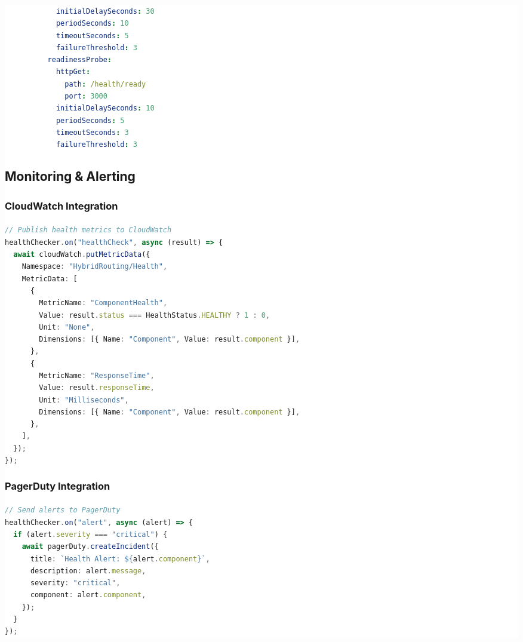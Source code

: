 ```yaml
            initialDelaySeconds: 30
            periodSeconds: 10
            timeoutSeconds: 5
            failureThreshold: 3
          readinessProbe:
            httpGet:
              path: /health/ready
              port: 3000
            initialDelaySeconds: 10
            periodSeconds: 5
            timeoutSeconds: 3
            failureThreshold: 3
```

## Monitoring & Alerting

### CloudWatch Integration

```typescript
// Publish health metrics to CloudWatch
healthChecker.on("healthCheck", async (result) => {
  await cloudWatch.putMetricData({
    Namespace: "HybridRouting/Health",
    MetricData: [
      {
        MetricName: "ComponentHealth",
        Value: result.status === HealthStatus.HEALTHY ? 1 : 0,
        Unit: "None",
        Dimensions: [{ Name: "Component", Value: result.component }],
      },
      {
        MetricName: "ResponseTime",
        Value: result.responseTime,
        Unit: "Milliseconds",
        Dimensions: [{ Name: "Component", Value: result.component }],
      },
    ],
  });
});
```

### PagerDuty Integration

```typescript
// Send alerts to PagerDuty
healthChecker.on("alert", async (alert) => {
  if (alert.severity === "critical") {
    await pagerDuty.createIncident({
      title: `Health Alert: ${alert.component}`,
      description: alert.message,
      severity: "critical",
      component: alert.component,
    });
  }
});
```
